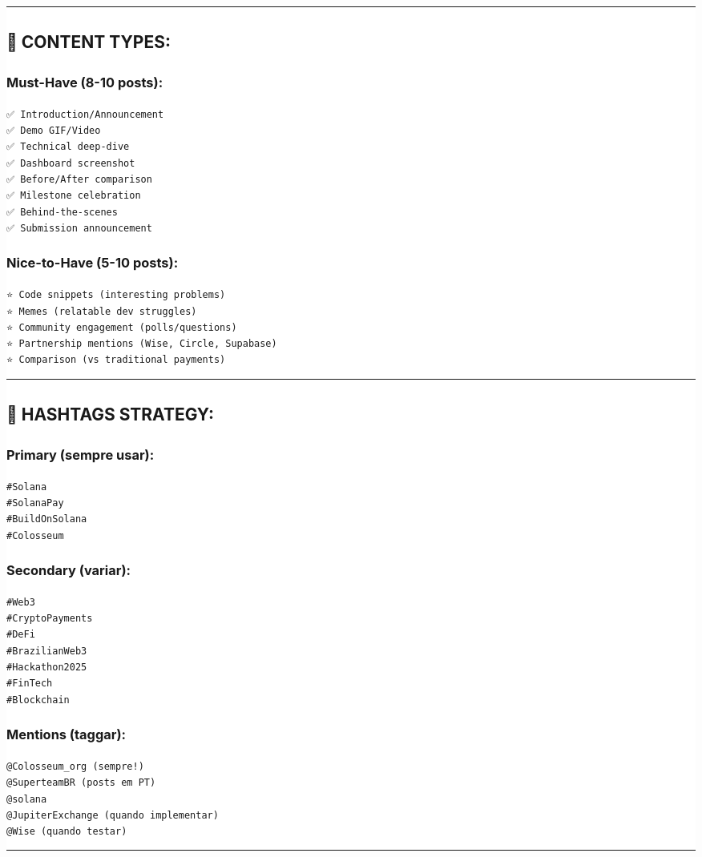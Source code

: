 ```
```

---

## 📸 **CONTENT TYPES:**

### **Must-Have (8-10 posts):**
```
✅ Introduction/Announcement
✅ Demo GIF/Video
✅ Technical deep-dive
✅ Dashboard screenshot
✅ Before/After comparison
✅ Milestone celebration
✅ Behind-the-scenes
✅ Submission announcement
```

### **Nice-to-Have (5-10 posts):**
```
⭐ Code snippets (interesting problems)
⭐ Memes (relatable dev struggles)
⭐ Community engagement (polls/questions)
⭐ Partnership mentions (Wise, Circle, Supabase)
⭐ Comparison (vs traditional payments)
```

---

## 🎯 **HASHTAGS STRATEGY:**

### **Primary (sempre usar):**
```
#Solana
#SolanaPay
#BuildOnSolana
#Colosseum
```

### **Secondary (variar):**
```
#Web3
#CryptoPayments
#DeFi
#BrazilianWeb3
#Hackathon2025
#FinTech
#Blockchain
```

### **Mentions (taggar):**
```
@Colosseum_org (sempre!)
@SuperteamBR (posts em PT)
@solana
@JupiterExchange (quando implementar)
@Wise (quando testar)
```

---